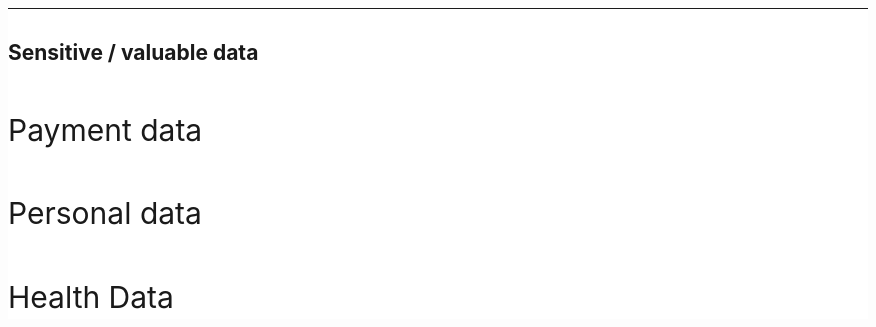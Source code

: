 


---




## Sensitive / valuable data

<i class="fa-solid fa-credit-card fa-xl" style="font-size: 80px"></i> 
<p style="margin-top: 40px; font-size: 30px">Payment data</p>


</div>
<div>
<i class="fa-solid fa-people-roof fa-xl" style="font-size: 80px"></i>
<p style="margin-top: 40px; font-size: 30px">Personal data</p>


</div>
<div>

<i class="fa-solid fa-laptop-medical fa-xl" style="font-size: 80px"></i>
<p style="margin-top: 40px; margin-bottom: 80px; font-size: 30px">Health Data</p>

</div>
<div>


</div>

</div>
